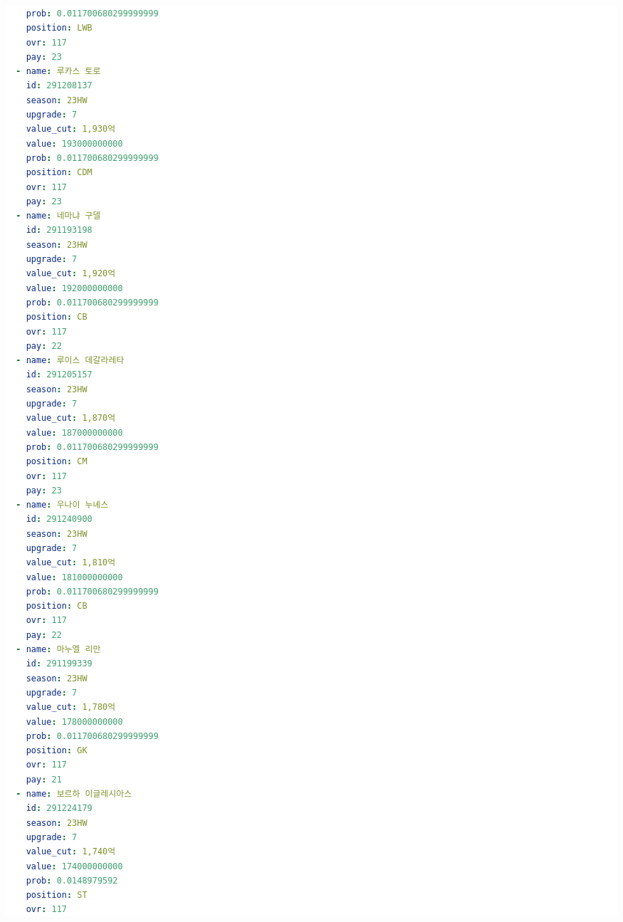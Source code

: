 ```yaml
    prob: 0.011700680299999999
    position: LWB
    ovr: 117
    pay: 23
  - name: 루카스 토로
    id: 291208137
    season: 23HW
    upgrade: 7
    value_cut: 1,930억
    value: 193000000000
    prob: 0.011700680299999999
    position: CDM
    ovr: 117
    pay: 23
  - name: 네마냐 구델
    id: 291193198
    season: 23HW
    upgrade: 7
    value_cut: 1,920억
    value: 192000000000
    prob: 0.011700680299999999
    position: CB
    ovr: 117
    pay: 22
  - name: 루이스 데갈라레타
    id: 291205157
    season: 23HW
    upgrade: 7
    value_cut: 1,870억
    value: 187000000000
    prob: 0.011700680299999999
    position: CM
    ovr: 117
    pay: 23
  - name: 우나이 누녜스
    id: 291240900
    season: 23HW
    upgrade: 7
    value_cut: 1,810억
    value: 181000000000
    prob: 0.011700680299999999
    position: CB
    ovr: 117
    pay: 22
  - name: 마누엘 리만
    id: 291199339
    season: 23HW
    upgrade: 7
    value_cut: 1,780억
    value: 178000000000
    prob: 0.011700680299999999
    position: GK
    ovr: 117
    pay: 21
  - name: 보르하 이글레시아스
    id: 291224179
    season: 23HW
    upgrade: 7
    value_cut: 1,740억
    value: 174000000000
    prob: 0.0148979592
    position: ST
    ovr: 117
```